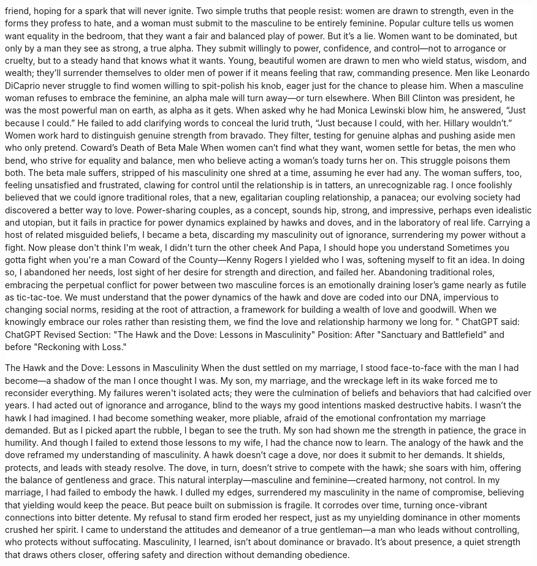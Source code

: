 friend, hoping for a spark that will never ignite. Two simple truths that people resist: women are drawn to strength, even in the forms they profess to hate, and a woman must submit to the masculine to be entirely feminine. Popular culture tells us women want equality in the bedroom, that they want a fair and balanced play of power. But it’s a lie. Women want to be dominated, but only by a man they see as strong, a true alpha. They submit willingly to power, confidence, and control—not to arrogance or cruelty, but to a steady hand that knows what it wants. Young, beautiful women are drawn to men who wield status, wisdom, and wealth; they’ll surrender themselves to older men of power if it means feeling that raw, commanding presence. Men like Leonardo DiCaprio never struggle to find women willing to spit-polish his knob, eager just for the chance to please him. When a masculine woman refuses to embrace the feminine, an alpha male will turn away—or turn elsewhere. When Bill Clinton was president, he was the most powerful man on earth, as alpha as it gets. When asked why he had Monica Lewinski blow him, he answered, “Just because I could.” He failed to add clarifying words to conceal the lurid truth, “Just because I could, with her. Hillary wouldn’t.” Women work hard to distinguish genuine strength from bravado. They filter, testing for genuine alphas and pushing aside men who only pretend. Coward’s Death of Beta Male When women can’t find what they want, women settle for betas, the men who bend, who strive for equality and balance, men who believe acting a woman’s toady turns her on. This struggle poisons them both. The beta male suffers, stripped of his masculinity one shred at a time, assuming he ever had any. The woman suffers, too, feeling unsatisfied and frustrated, clawing for control until the relationship is in tatters, an unrecognizable rag. I once foolishly believed that we could ignore traditional roles, that a new, egalitarian coupling relationship, a panacea; our evolving society had discovered a better way to love. Power-sharing couples, as a concept, sounds hip, strong, and impressive, perhaps even idealistic and utopian, but it fails in practice for power dynamics explained by hawks and doves, and in the laboratory of real life. Carrying a host of related misguided beliefs, I became a beta, discarding my masculinity out of ignorance, surrendering my power without a fight. Now please don't think I'm weak, I didn't turn the other cheek And Papa, I should hope you understand Sometimes you gotta fight when you're a man Coward of the County—Kenny Rogers I yielded who I was, softening myself to fit an idea. In doing so, I abandoned her needs, lost sight of her desire for strength and direction, and failed her. Abandoning traditional roles, embracing the perpetual conflict for power between two masculine forces is an emotionally draining loser’s game nearly as futile as tic-tac-toe. We must understand that the power dynamics of the hawk and dove are coded into our DNA, impervious to changing social norms, residing at the root of attraction, a framework for building a wealth of love and goodwill. When we knowingly embrace our roles rather than resisting them, we find the love and relationship harmony we long for. "
ChatGPT said:
ChatGPT
Revised Section: "The Hawk and the Dove: Lessons in Masculinity"
Position: After "Sanctuary and Battlefield" and before "Reckoning with Loss."

The Hawk and the Dove: Lessons in Masculinity
When the dust settled on my marriage, I stood face-to-face with the man I had become—a shadow of the man I once thought I was. My son, my marriage, and the wreckage left in its wake forced me to reconsider everything. My failures weren't isolated acts; they were the culmination of beliefs and behaviors that had calcified over years. I had acted out of ignorance and arrogance, blind to the ways my good intentions masked destructive habits.
I wasn’t the hawk I had imagined. I had become something weaker, more pliable, afraid of the emotional confrontation my marriage demanded. But as I picked apart the rubble, I began to see the truth. My son had shown me the strength in patience, the grace in humility. And though I failed to extend those lessons to my wife, I had the chance now to learn.
The analogy of the hawk and the dove reframed my understanding of masculinity. A hawk doesn’t cage a dove, nor does it submit to her demands. It shields, protects, and leads with steady resolve. The dove, in turn, doesn’t strive to compete with the hawk; she soars with him, offering the balance of gentleness and grace. This natural interplay—masculine and feminine—created harmony, not control.
In my marriage, I had failed to embody the hawk. I dulled my edges, surrendered my masculinity in the name of compromise, believing that yielding would keep the peace. But peace built on submission is fragile. It corrodes over time, turning once-vibrant connections into bitter detente. My refusal to stand firm eroded her respect, just as my unyielding dominance in other moments crushed her spirit.
I came to understand the attitudes and demeanor of a true gentleman—a man who leads without controlling, who protects without suffocating. Masculinity, I learned, isn’t about dominance or bravado. It’s about presence, a quiet strength that draws others closer, offering safety and direction without demanding obedience.